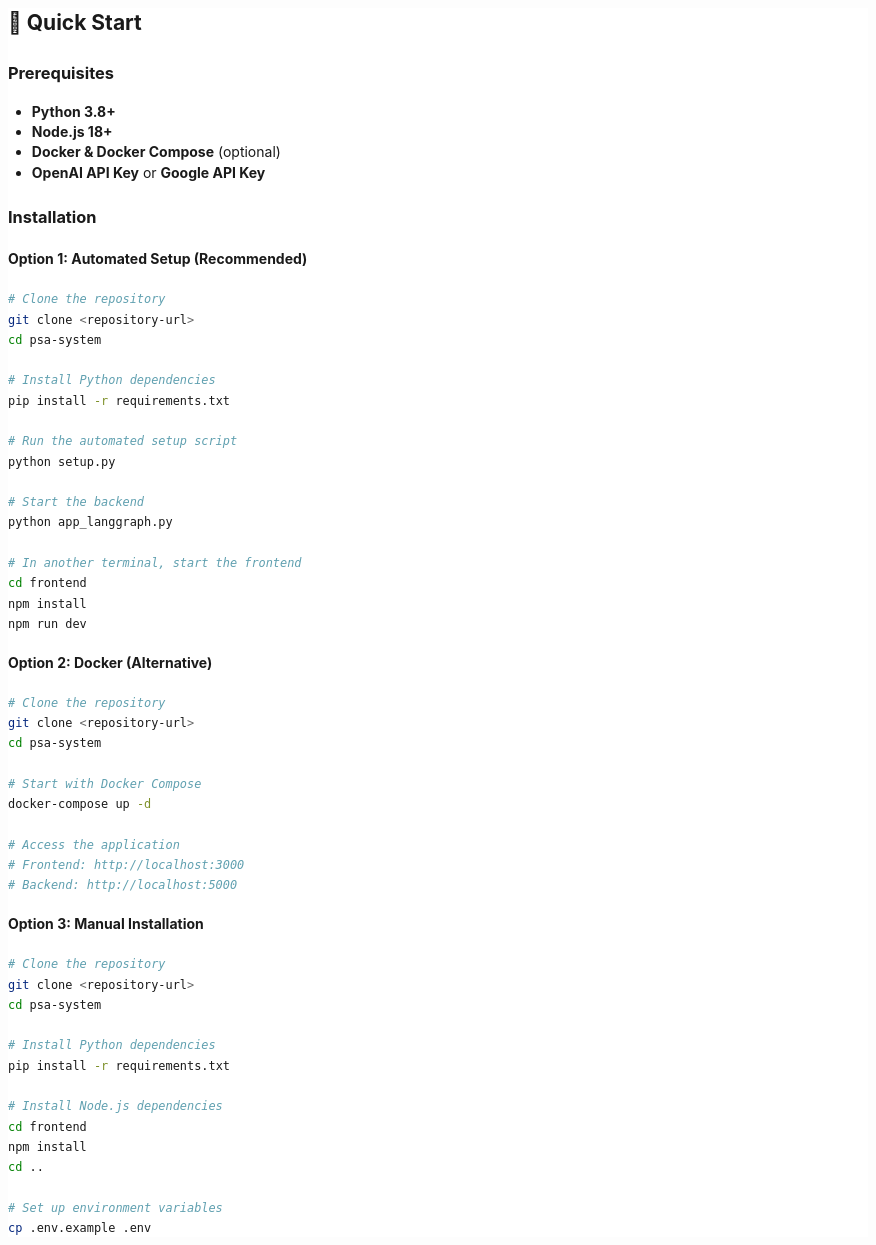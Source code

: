 ## 🚀 Quick Start

### Prerequisites

- **Python 3.8+**
- **Node.js 18+**
- **Docker & Docker Compose** (optional)
- **OpenAI API Key** or **Google API Key**

### Installation

#### Option 1: Automated Setup (Recommended)

```bash
# Clone the repository
git clone <repository-url>
cd psa-system

# Install Python dependencies
pip install -r requirements.txt

# Run the automated setup script
python setup.py

# Start the backend
python app_langgraph.py

# In another terminal, start the frontend
cd frontend
npm install
npm run dev
```

#### Option 2: Docker (Alternative)

```bash
# Clone the repository
git clone <repository-url>
cd psa-system

# Start with Docker Compose
docker-compose up -d

# Access the application
# Frontend: http://localhost:3000
# Backend: http://localhost:5000
```

#### Option 3: Manual Installation

```bash
# Clone the repository
git clone <repository-url>
cd psa-system

# Install Python dependencies
pip install -r requirements.txt

# Install Node.js dependencies
cd frontend
npm install
cd ..

# Set up environment variables
cp .env.example .env
```